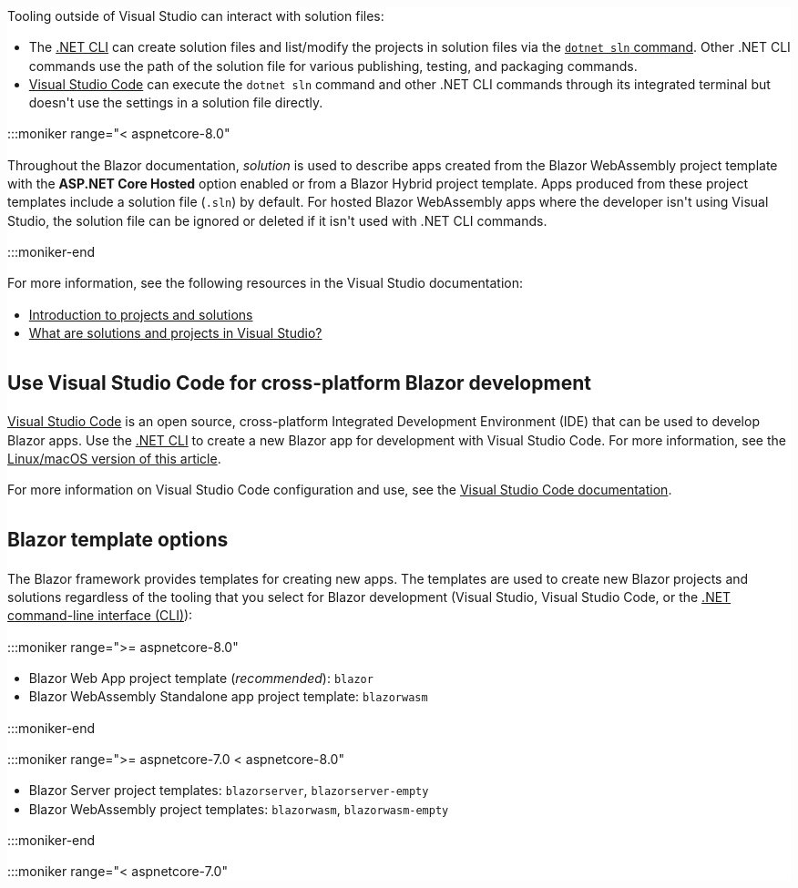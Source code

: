 Tooling outside of Visual Studio can interact with solution files:

* The [.NET CLI](/dotnet/core/tools/) can create solution files and list/modify the projects in solution files via the [`dotnet sln` command](/dotnet/core/tools/dotnet-sln). Other .NET CLI commands use the path of the solution file for various publishing, testing, and packaging commands.
* [Visual Studio Code](https://code.visualstudio.com) can execute the `dotnet sln` command and other .NET CLI commands through its integrated terminal but doesn't use the settings in a solution file directly.

:::moniker range="< aspnetcore-8.0"

Throughout the Blazor documentation, *solution* is used to describe apps created from the Blazor WebAssembly project template with the **ASP.NET Core Hosted** option enabled or from a Blazor Hybrid project template. Apps produced from these project templates include a solution file (`.sln`) by default. For hosted Blazor WebAssembly apps where the developer isn't using Visual Studio, the solution file can be ignored or deleted if it isn't used with .NET CLI commands.

:::moniker-end

For more information, see the following resources in the Visual Studio documentation:

* [Introduction to projects and solutions](/visualstudio/get-started/tutorial-projects-solutions)
* [What are solutions and projects in Visual Studio?](/visualstudio/ide/solutions-and-projects-in-visual-studio)

## Use Visual Studio Code for cross-platform Blazor development

[Visual Studio Code](https://code.visualstudio.com/) is an open source, cross-platform Integrated Development Environment (IDE) that can be used to develop Blazor apps. Use the [.NET CLI](/dotnet/core/tools/) to create a new Blazor app for development with Visual Studio Code. For more information, see the [Linux/macOS version of this article](?pivots=linux-macos).

For more information on Visual Studio Code configuration and use, see the [Visual Studio Code documentation](https://code.visualstudio.com/docs).

## Blazor template options

The Blazor framework provides templates for creating new apps. The templates are used to create new Blazor projects and solutions regardless of the tooling that you select for Blazor development (Visual Studio, Visual Studio Code, or the [.NET command-line interface (CLI)](/dotnet/core/tools/)):

:::moniker range=">= aspnetcore-8.0"

* Blazor Web App project template (*recommended*): `blazor`
* Blazor WebAssembly Standalone app project template: `blazorwasm`

:::moniker-end

:::moniker range=">= aspnetcore-7.0 < aspnetcore-8.0"

* Blazor Server project templates: `blazorserver`, `blazorserver-empty`
* Blazor WebAssembly project templates: `blazorwasm`, `blazorwasm-empty`

:::moniker-end

:::moniker range="< aspnetcore-7.0"
